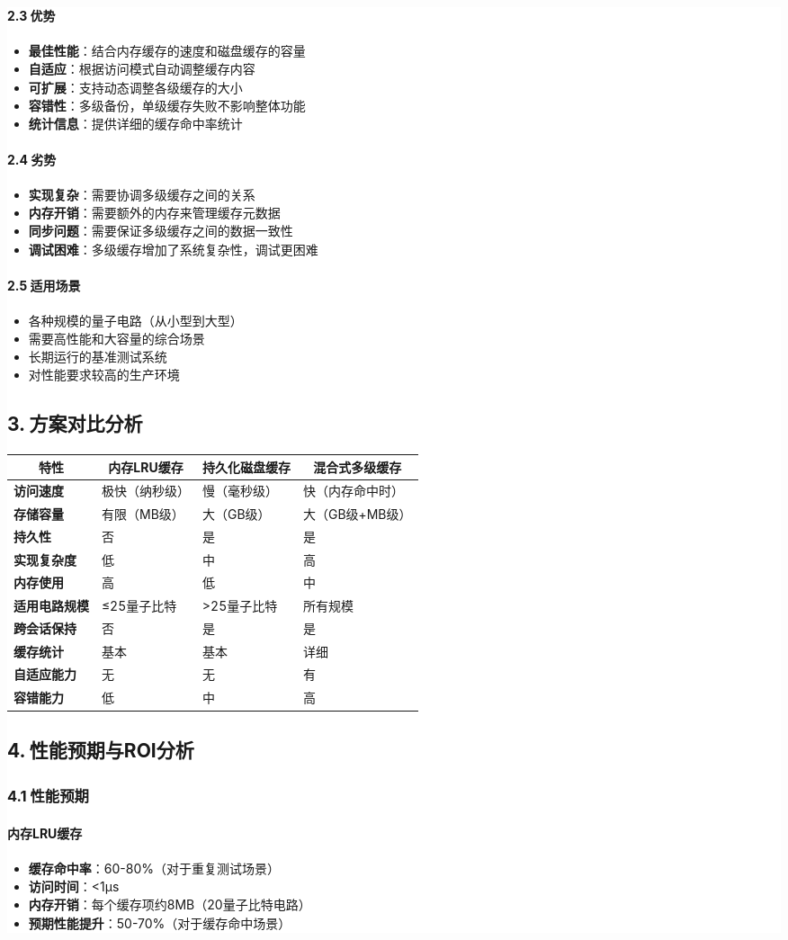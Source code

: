 #### 2.3 优势
- **最佳性能**：结合内存缓存的速度和磁盘缓存的容量
- **自适应**：根据访问模式自动调整缓存内容
- **可扩展**：支持动态调整各级缓存的大小
- **容错性**：多级备份，单级缓存失败不影响整体功能
- **统计信息**：提供详细的缓存命中率统计

#### 2.4 劣势
- **实现复杂**：需要协调多级缓存之间的关系
- **内存开销**：需要额外的内存来管理缓存元数据
- **同步问题**：需要保证多级缓存之间的数据一致性
- **调试困难**：多级缓存增加了系统复杂性，调试更困难

#### 2.5 适用场景
- 各种规模的量子电路（从小型到大型）
- 需要高性能和大容量的综合场景
- 长期运行的基准测试系统
- 对性能要求较高的生产环境

## 3. 方案对比分析

| 特性 | 内存LRU缓存 | 持久化磁盘缓存 | 混合式多级缓存 |
|------|-------------|---------------|---------------|
| **访问速度** | 极快（纳秒级） | 慢（毫秒级） | 快（内存命中时） |
| **存储容量** | 有限（MB级） | 大（GB级） | 大（GB级+MB级） |
| **持久性** | 否 | 是 | 是 |
| **实现复杂度** | 低 | 中 | 高 |
| **内存使用** | 高 | 低 | 中 |
| **适用电路规模** | ≤25量子比特 | >25量子比特 | 所有规模 |
| **跨会话保持** | 否 | 是 | 是 |
| **缓存统计** | 基本 | 基本 | 详细 |
| **自适应能力** | 无 | 无 | 有 |
| **容错能力** | 低 | 中 | 高 |

## 4. 性能预期与ROI分析

### 4.1 性能预期

#### 内存LRU缓存
- **缓存命中率**：60-80%（对于重复测试场景）
- **访问时间**：<1μs
- **内存开销**：每个缓存项约8MB（20量子比特电路）
- **预期性能提升**：50-70%（对于缓存命中场景）
